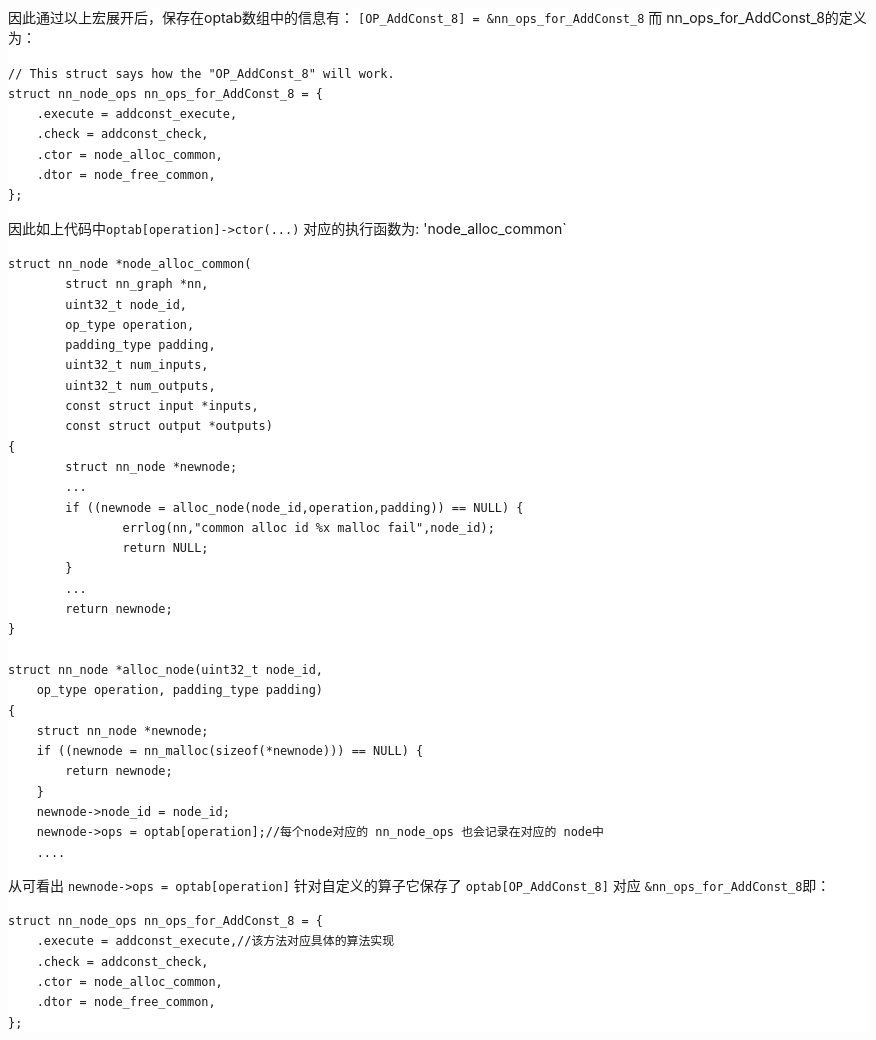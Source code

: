 
因此通过以上宏展开后，保存在optab数组中的信息有： ```[OP_AddConst_8] = &nn_ops_for_AddConst_8```
而 nn_ops_for_AddConst_8的定义为：
	
	// This struct says how the "OP_AddConst_8" will work.
	struct nn_node_ops nn_ops_for_AddConst_8 = {
		.execute = addconst_execute,
		.check = addconst_check,
		.ctor = node_alloc_common,
		.dtor = node_free_common,
	};

因此如上代码中```optab[operation]->ctor(...)``` 对应的执行函数为: 'node_alloc_common`
	
	struct nn_node *node_alloc_common(
	        struct nn_graph *nn,
	        uint32_t node_id,
	        op_type operation,
	        padding_type padding,
	        uint32_t num_inputs,
	        uint32_t num_outputs,
	        const struct input *inputs,
	        const struct output *outputs)
	{
	        struct nn_node *newnode;
	        ...
	        if ((newnode = alloc_node(node_id,operation,padding)) == NULL) {
	                errlog(nn,"common alloc id %x malloc fail",node_id);
	                return NULL;
	        }
	        ...
	        return newnode;
	}
	
	struct nn_node *alloc_node(uint32_t node_id, 
		op_type operation, padding_type padding)
	{
		struct nn_node *newnode;
		if ((newnode = nn_malloc(sizeof(*newnode))) == NULL) {
			return newnode;
		}
		newnode->node_id = node_id;
		newnode->ops = optab[operation];//每个node对应的 nn_node_ops 也会记录在对应的 node中
		....

从可看出 `newnode->ops = optab[operation]` 针对自定义的算子它保存了 `optab[OP_AddConst_8]` 对应 `&nn_ops_for_AddConst_8`即：

	struct nn_node_ops nn_ops_for_AddConst_8 = {
		.execute = addconst_execute,//该方法对应具体的算法实现
		.check = addconst_check,
		.ctor = node_alloc_common,
		.dtor = node_free_common,
	};
